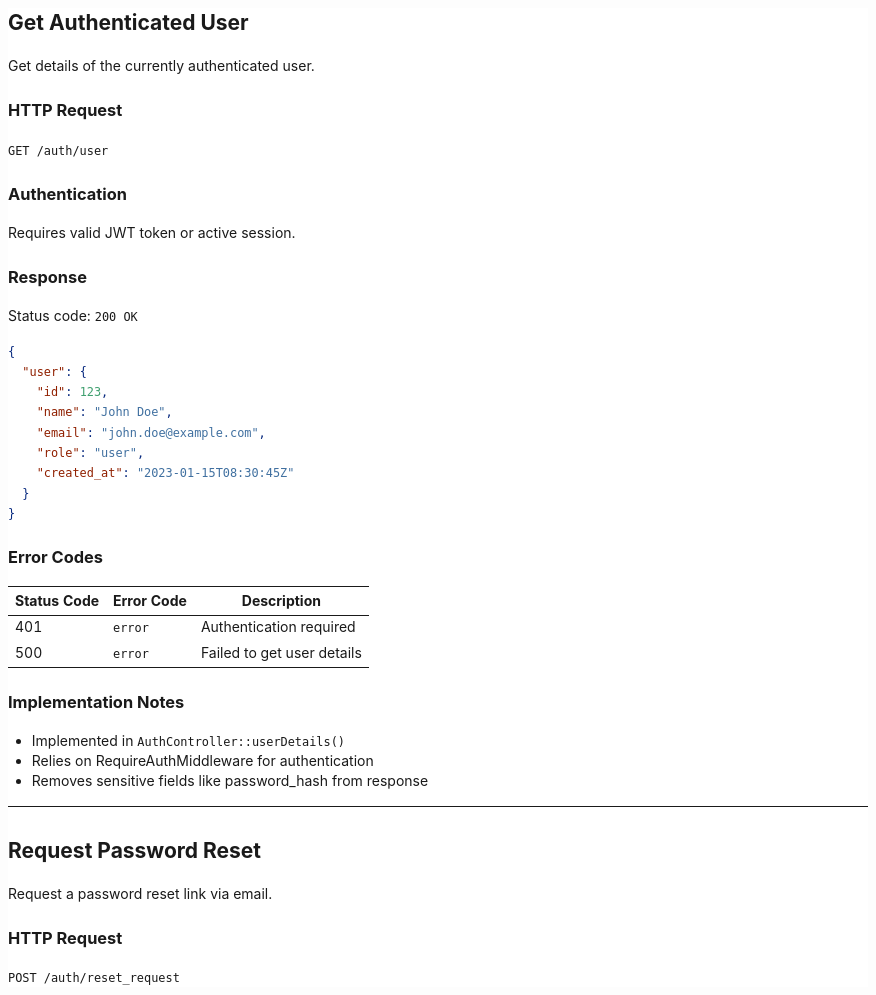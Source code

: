 
## Get Authenticated User

Get details of the currently authenticated user.

### HTTP Request

`GET /auth/user`

### Authentication

Requires valid JWT token or active session.

### Response

Status code: `200 OK`

```json
{
  "user": {
    "id": 123,
    "name": "John Doe",
    "email": "john.doe@example.com",
    "role": "user",
    "created_at": "2023-01-15T08:30:45Z"
  }
}
```

### Error Codes

| Status Code | Error Code     | Description                                      |
|-------------|----------------|--------------------------------------------------|
| 401         | `error`        | Authentication required                          |
| 500         | `error`        | Failed to get user details                       |

### Implementation Notes

- Implemented in `AuthController::userDetails()`
- Relies on RequireAuthMiddleware for authentication
- Removes sensitive fields like password_hash from response

---

## Request Password Reset

Request a password reset link via email.

### HTTP Request

`POST /auth/reset_request`
